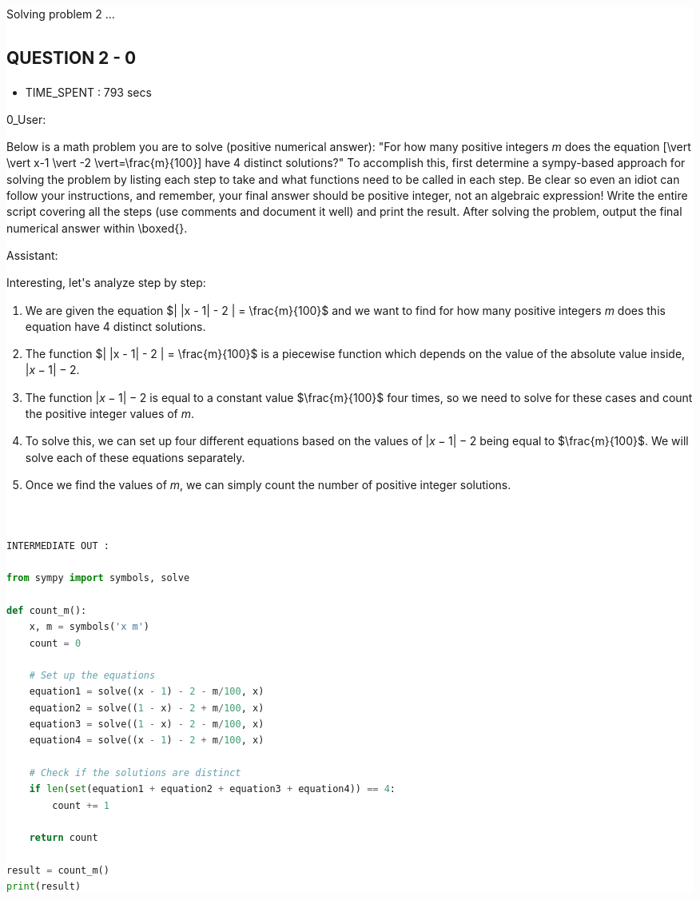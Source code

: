 Solving problem 2 ...



## QUESTION 2 - 0 
- TIME_SPENT : 793 secs

0_User:

Below is a math problem you are to solve (positive numerical answer):
"For how many positive integers $m$ does the equation \[\vert \vert x-1 \vert -2 \vert=\frac{m}{100}\] have $4$ distinct solutions?"
To accomplish this, first determine a sympy-based approach for solving the problem by listing each step to take and what functions need to be called in each step. Be clear so even an idiot can follow your instructions, and remember, your final answer should be positive integer, not an algebraic expression!
Write the entire script covering all the steps (use comments and document it well) and print the result. After solving the problem, output the final numerical answer within \boxed{}.

Assistant: 

Interesting, let's analyze step by step:



1. We are given the equation $| |x - 1| - 2 | = \frac{m}{100}$ and we want to find for how many positive integers $m$ does this equation have 4 distinct solutions.

2. The function $| |x - 1| - 2 | = \frac{m}{100}$ is a piecewise function which depends on the value of the absolute value inside, $|x - 1| - 2$.

3. The function $|x - 1| - 2$ is equal to a constant value $\frac{m}{100}$ four times, so we need to solve for these cases and count the positive integer values of $m$.

4. To solve this, we can set up four different equations based on the values of $|x - 1| - 2$ being equal to $\frac{m}{100}$. We will solve each of these equations separately.

5. Once we find the values of $m$, we can simply count the number of positive integer solutions.

```python


INTERMEDIATE OUT :

from sympy import symbols, solve

def count_m():
    x, m = symbols('x m')
    count = 0

    # Set up the equations
    equation1 = solve((x - 1) - 2 - m/100, x)
    equation2 = solve((1 - x) - 2 + m/100, x)
    equation3 = solve((1 - x) - 2 - m/100, x)
    equation4 = solve((x - 1) - 2 + m/100, x)

    # Check if the solutions are distinct
    if len(set(equation1 + equation2 + equation3 + equation4)) == 4:
        count += 1

    return count

result = count_m()
print(result)
```

